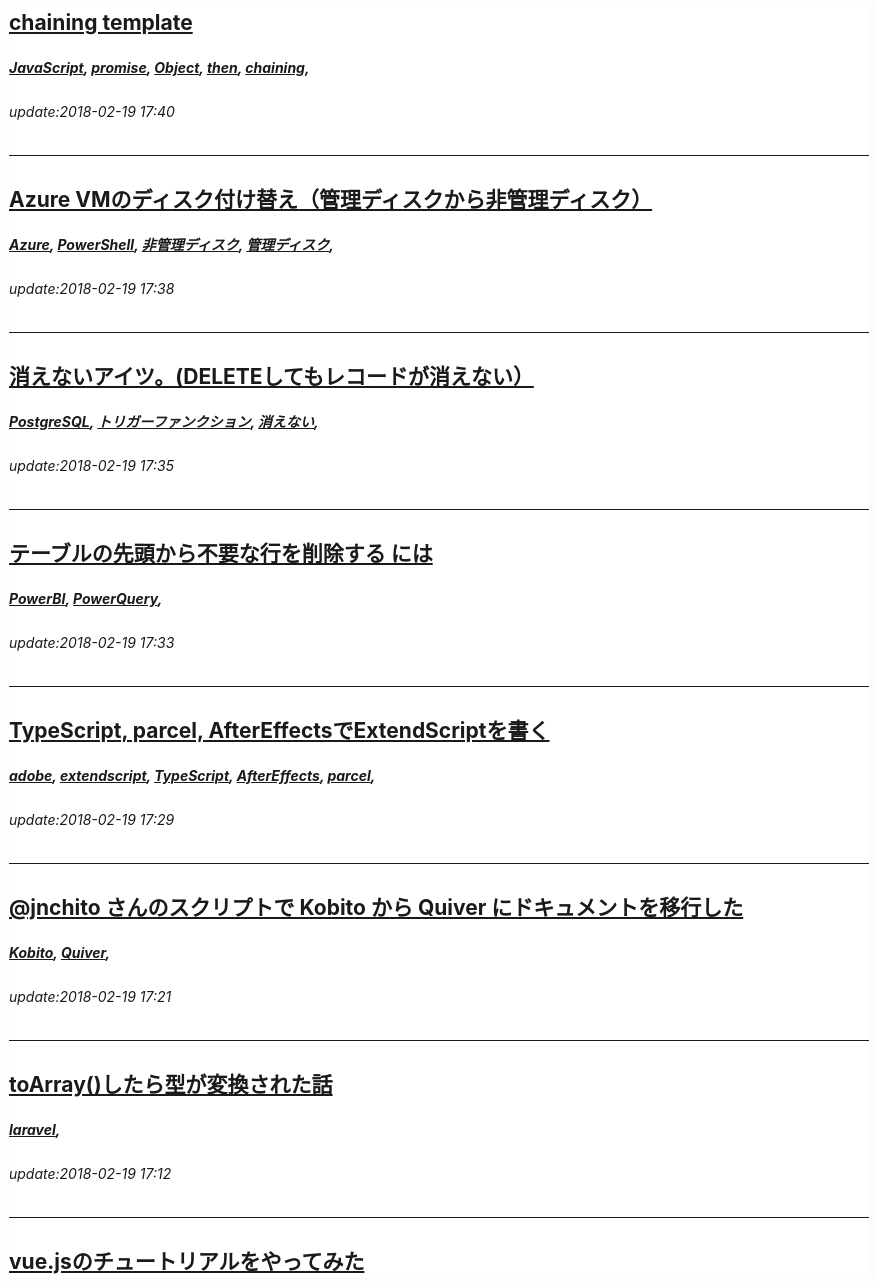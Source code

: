 ## [chaining template](https://qiita.com/HadaGunjyo/items/ec4ff4907b559d2723ac)
##### [JavaScript](https://qiita.com/tags/JavaScript), [promise](https://qiita.com/tags/promise), [Object](https://qiita.com/tags/Object), [then](https://qiita.com/tags/then), [chaining](https://qiita.com/tags/chaining), 
###### update:2018-02-19 17:40
---
## [Azure VMのディスク付け替え（管理ディスクから非管理ディスク）](https://qiita.com/yo_dazy/items/865b57dc1d69e9b357cc)
##### [Azure](https://qiita.com/tags/Azure), [PowerShell](https://qiita.com/tags/PowerShell), [非管理ディスク](https://qiita.com/tags/非管理ディスク), [管理ディスク](https://qiita.com/tags/管理ディスク), 
###### update:2018-02-19 17:38
---
## [消えないアイツ。(DELETEしてもレコードが消えない）](https://qiita.com/Syn256/items/4ff58600cb25cfe41ed7)
##### [PostgreSQL](https://qiita.com/tags/PostgreSQL), [トリガーファンクション](https://qiita.com/tags/トリガーファンクション), [消えない](https://qiita.com/tags/消えない), 
###### update:2018-02-19 17:35
---
## [テーブルの先頭から不要な行を削除する には](https://qiita.com/PowerBIxyz/items/ba29516329bf788495f9)
##### [PowerBI](https://qiita.com/tags/PowerBI), [PowerQuery](https://qiita.com/tags/PowerQuery), 
###### update:2018-02-19 17:33
---
## [TypeScript, parcel, AfterEffectsでExtendScriptを書く](https://qiita.com/sathoshi-metal/items/4f408c504b1b4aeede92)
##### [adobe](https://qiita.com/tags/adobe), [extendscript](https://qiita.com/tags/extendscript), [TypeScript](https://qiita.com/tags/TypeScript), [AfterEffects](https://qiita.com/tags/AfterEffects), [parcel](https://qiita.com/tags/parcel), 
###### update:2018-02-19 17:29
---
## [@jnchito さんのスクリプトで Kobito から Quiver にドキュメントを移行した](https://qiita.com/DriftwoodJP/items/3c94a563b95820d83605)
##### [Kobito](https://qiita.com/tags/Kobito), [Quiver](https://qiita.com/tags/Quiver), 
###### update:2018-02-19 17:21
---
## [toArray()したら型が変換された話](https://qiita.com/144_chibi/items/adbd6b4f9d76d55a00fe)
##### [laravel](https://qiita.com/tags/laravel), 
###### update:2018-02-19 17:12
---
## [vue.jsのチュートリアルをやってみた](https://qiita.com/yuno_miyako/items/23a0cae66b2f87adaf2f)